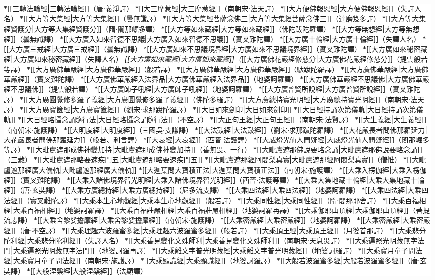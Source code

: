 *[[三轉法輪經|三轉法輪經]]（唐·義淨譯）
*[[大三摩惹經|大三摩惹經]]（南朝宋·法天譯）
*[[大方便佛報恩經|大方便佛報恩經]]（失譯人名）
*[[大方等大集經|大方等大集經]]（曇無讖譯）
*[[大方等大集經菩薩念佛三|大方等大集經菩薩念佛三]]（達磨笈多譯）
*[[大方等大集經賢護分|大方等大集經賢護分]]（隋·闍那崛多譯）
*[[大方等如來藏經|大方等如來藏經]]（佛陀跋陀羅譯）
*[[大方等無想經|大方等無想經]]（曇無讖譯）
*[[大方廣入如來智德不思議|大方廣入如來智德不思議]]（實叉難陀譯）
*[[大方廣十輪經|大方廣十輪經]]（失譯人名）
*[[大方廣三戒經|大方廣三戒經]]（曇無讖譯）
*[[大方廣如來不思議境界經|大方廣如來不思議境界經]]（實叉難陀譯）
*[[大方廣如來秘密藏經|大方廣如來秘密藏經]]（失譯人名）
*[[大方廣如來藏經|大方廣如來藏經]]（*[[大方廣佛花嚴經修慈分|大方廣佛花嚴經修慈分]]（提雲般若等譯）
*[[大方廣佛華嚴經|大方廣佛華嚴經]]（般若譯）
*[[大方廣佛華嚴經|大方廣佛華嚴經]]（馱跋陀羅譯）
*[[大方廣佛華嚴經|大方廣佛華嚴經]]（實叉難陀譯）
*[[大方廣佛華嚴經入法界品|大方廣佛華嚴經入法界品]]（地婆訶羅譯）
*[[大方廣佛華嚴經不思議佛|大方廣佛華嚴經不思議佛]]（提雲般若譯）
*[[大方廣師子吼經|大方廣師子吼經]]（地婆訶羅譯）
*[[大方廣普賢所說經|大方廣普賢所說經]]（實叉難陀譯）
*[[大方廣圓覺修多羅了義經|大方廣圓覺修多羅了義經]]（佛陀多羅譯）
*[[大方廣總持寶光明經|大方廣總持寶光明經]]（南朝宋·法天譯）
*[[大方廣寶篋經|大方廣寶篋經]]（劉宋·求那跋陀羅譯）
*[[大日如來劍印|大日如來劍印]]
*[[大日經持誦次第儀軌|大日經持誦次第儀軌]]
*[[大日經略攝念誦隨行法|大日經略攝念誦隨行法]]（不空譯）
*[[大正句王經|大正句王經]]（南朝宋·法賢譯）
*[[大生義經|大生義經]]（南朝宋·施護譯）
*[[大明度經|大明度經]]（三國吳·支謙譯）
*[[大法鼓經|大法鼓經]]（劉宋·求那跋陀羅譯）
*[[大花嚴長者問佛那羅延力|大花嚴長者問佛那羅延力]]（般若、利言譯）
*[[大哀經|大哀經]]（西晉·法護譯）
*[[大威燈光仙人問疑經|大威燈光仙人問疑經]]（闍那崛多等譯）
*[[大毗盧遮那成佛神變加持|大毗盧遮那成佛神變加持]]（善無畏、一行）
*[[大毗盧遮那佛說要略念誦|大毗盧遮那佛說要略念誦]]（三藏）
*[[大毗盧遮那略要速疾門五|大毗盧遮那略要速疾門五]]
*[[大毗盧遮那經阿闍梨真實|大毗盧遮那經阿闍梨真實]]（僧惟）
*[[大毗盧遮那經廣大儀軌|大毗盧遮那經廣大儀軌]] 
*[[大迦葉問大寶積正法|大迦葉問大寶積正法]]（南朝宋·施護譯）
*[[大乘入楞伽經|大乘入楞伽經]]（實叉難陀譯）
*[[大乘入諸佛境界智光明經|大乘入諸佛境界智光明經]]（西晉·法護等譯）
*[[大乘大集地藏十輪經|大乘大集地藏十輪經]]（唐·玄奘譯）
*[[大乘方廣總持經|大乘方廣總持經]]（尼多流支譯）
*[[大乘四法經|大乘四法經]]（地婆訶羅譯）
*[[大乘四法經|大乘四法經]]（實叉難陀譯）
*[[大乘本生心地觀經|大乘本生心地觀經]]（般若譯）
*[[大乘同性經|大乘同性經]]（隋·闍那耶舍譯）
*[[大乘百福相經|大乘百福相經]]（地婆訶羅譯）
*[[大乘百福莊嚴相經|大乘百福莊嚴相經]]（地婆訶羅再譯）
*[[大乘伽耶山頂經|大乘伽耶山頂經]]（菩提流志譯）
*[[大乘舍黎娑擔摩經|大乘舍黎娑擔摩經]]（南朝宋·施護譯）
*[[大乘密嚴經|大乘密嚴經]]（地婆訶羅譯）
*[[大乘密嚴經|大乘密嚴經]]（唐·不空譯）
*[[大乘理趣六波羅蜜多經|大乘理趣六波羅蜜多經]]（般若譯）
*[[大乘頂王經|大乘頂王經]]（月婆首那譯）
*[[大乘悲分陀利經|大乘悲分陀利經]]（失譯人名）
*[[大乘善見變化文殊師利|大乘善見變化文殊師利]]（南朝宋·天息災譯）
*[[大乘遍照光明藏無字法門|大乘遍照光明藏無字法門]]（地婆訶羅再譯）
*[[大乘離文字普光明藏經|大乘離文字普光明藏經]]（地婆訶羅譯）
*[[大乘寶月童子問法經|大乘寶月童子問法經]]（南朝宋·施護譯）
*[[大乘顯識經|大乘顯識經]]（地婆訶羅譯）
*[[大般若波羅蜜多經|大般若波羅蜜多經]]（唐·玄奘譯）
*[[大般涅槃經|大般涅槃經]]（法顯譯）